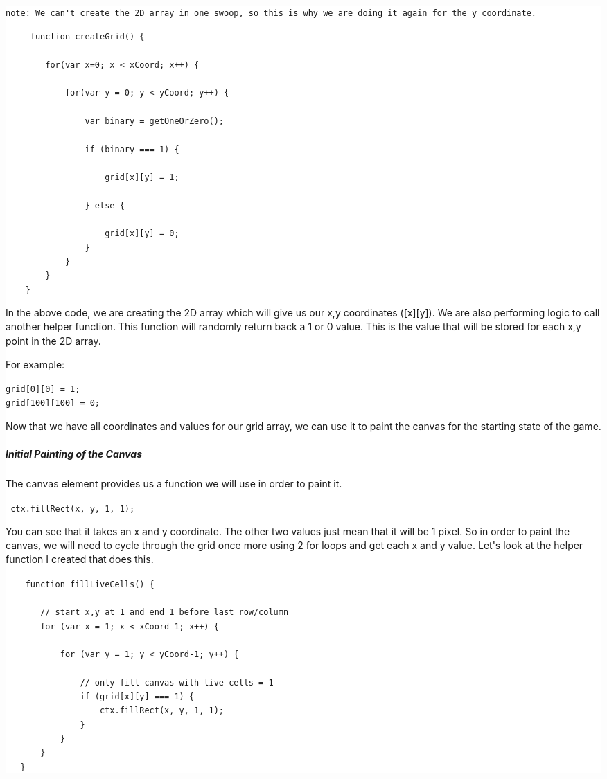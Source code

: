 ``note: We can't create the 2D array in one swoop, so this is why we are doing it again for the y coordinate.``


````
	 function createGrid() {

        for(var x=0; x < xCoord; x++) {

            for(var y = 0; y < yCoord; y++) {

                var binary = getOneOrZero();

                if (binary === 1) {

                    grid[x][y] = 1;

                } else {

                    grid[x][y] = 0;
                }
            }
        }
    }

````

In the above code, we are creating the 2D array which will give us our x,y coordinates ([x][y]). We are also performing logic to call another helper function. This function will randomly return back a 1 or 0 value. This is the value that will be stored for each x,y point in the 2D array.

For example:


````
grid[0][0] = 1;
grid[100][100] = 0;
````

Now that we have all coordinates and values for our grid array, we can use it to paint the canvas for the starting state of the game.

##### Initial Painting of the Canvas

The canvas element provides us a function we will use in order to paint it. 

````
 ctx.fillRect(x, y, 1, 1);
 ````
 
 You can see that it takes an x and  y coordinate. The other two values just mean that it will be 1 pixel. So in order to paint the canvas, we will need to cycle through the grid once more using 2 for loops and get each x and y value. Let's look at the helper function I created that does this.
 
 ````
     function fillLiveCells() {

        // start x,y at 1 and end 1 before last row/column
        for (var x = 1; x < xCoord-1; x++) { 

            for (var y = 1; y < yCoord-1; y++) { 

                // only fill canvas with live cells = 1
                if (grid[x][y] === 1) {
                    ctx.fillRect(x, y, 1, 1);
                }
            }
        }
    }
````
